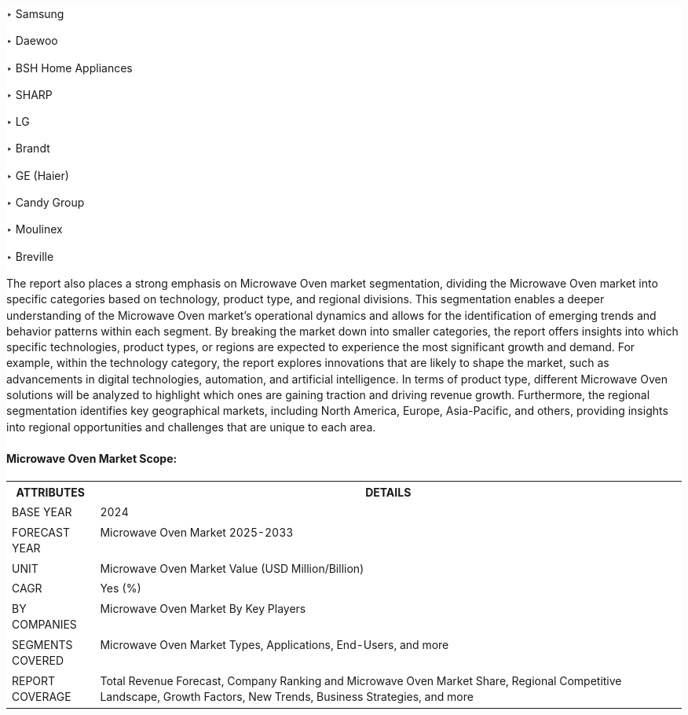 ‣ Samsung

‣ Daewoo

‣ BSH Home Appliances

‣ SHARP

‣ LG

‣ Brandt

‣ GE (Haier)

‣ Candy Group

‣ Moulinex

‣ Breville

The report also places a strong emphasis on Microwave Oven market segmentation, dividing the Microwave Oven market into specific categories based on technology, product type, and regional divisions. This segmentation enables a deeper understanding of the Microwave Oven market’s operational dynamics and allows for the identification of emerging trends and behavior patterns within each segment. By breaking the market down into smaller categories, the report offers insights into which specific technologies, product types, or regions are expected to experience the most significant growth and demand. For example, within the technology category, the report explores innovations that are likely to shape the market, such as advancements in digital technologies, automation, and artificial intelligence. In terms of product type, different Microwave Oven solutions will be analyzed to highlight which ones are gaining traction and driving revenue growth. Furthermore, the regional segmentation identifies key geographical markets, including North America, Europe, Asia-Pacific, and others, providing insights into regional opportunities and challenges that are unique to each area.

<h4>Microwave Oven Market Scope:</h4>
<table>
<tr>
<th>ATTRIBUTES</th>
<th>DETAILS</th>
</tr>
<tr>
<td>BASE YEAR</td>
<td>2024</td>
</tr>
<tr>
<td>FORECAST YEAR</td>
<td>Microwave Oven Market 2025-2033</td>
</tr>
<tr>
<td>UNIT</td>
<td>Microwave Oven Market Value (USD Million/Billion)</td>
<tr>
<td>CAGR</td>
<td>Yes (%)</td>
</tr>
</tr>
<tr>
<td>BY COMPANIES</td>
<td>Microwave Oven Market By Key Players</td>
</tr>
<tr>
<td>SEGMENTS COVERED</td>
<td>Microwave Oven Market Types, Applications, End-Users, and more</td>
</tr>
<tr>
<td>REPORT COVERAGE</td>
<td>Total Revenue Forecast, Company Ranking and Microwave Oven Market Share, Regional Competitive Landscape, Growth Factors, New Trends, Business Strategies, and more</td>
</tr>